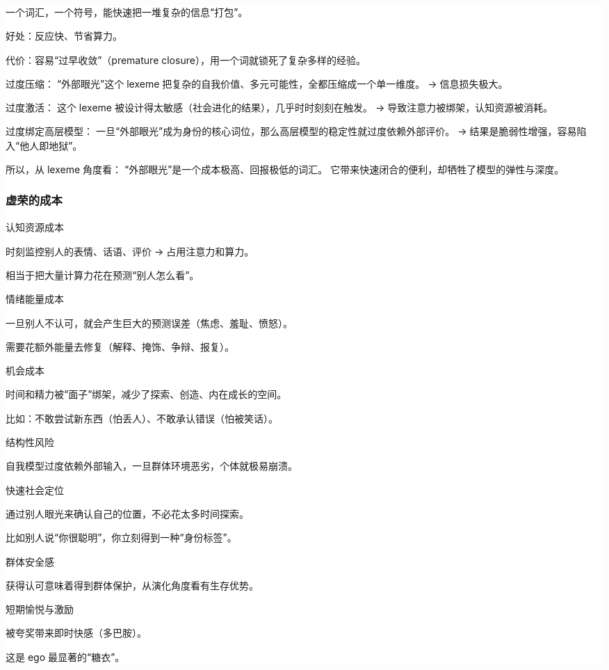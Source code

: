 
一个词汇，一个符号，能快速把一堆复杂的信息“打包”。

好处：反应快、节省算力。

代价：容易“过早收敛”（premature closure），用一个词就锁死了复杂多样的经验。

过度压缩：
“外部眼光”这个 lexeme 把复杂的自我价值、多元可能性，全都压缩成一个单一维度。
→ 信息损失极大。

过度激活：
这个 lexeme 被设计得太敏感（社会进化的结果），几乎时时刻刻在触发。
→ 导致注意力被绑架，认知资源被消耗。

过度绑定高层模型：
一旦“外部眼光”成为身份的核心词位，那么高层模型的稳定性就过度依赖外部评价。
→ 结果是脆弱性增强，容易陷入“他人即地狱”。

所以，从 lexeme 角度看：
“外部眼光”是一个成本极高、回报极低的词汇。
它带来快速闭合的便利，却牺牲了模型的弹性与深度。

### 虚荣的成本

认知资源成本

时刻监控别人的表情、话语、评价 → 占用注意力和算力。

相当于把大量计算力花在预测“别人怎么看”。

情绪能量成本

一旦别人不认可，就会产生巨大的预测误差（焦虑、羞耻、愤怒）。

需要花额外能量去修复（解释、掩饰、争辩、报复）。

机会成本

时间和精力被“面子”绑架，减少了探索、创造、内在成长的空间。

比如：不敢尝试新东西（怕丢人）、不敢承认错误（怕被笑话）。

结构性风险

自我模型过度依赖外部输入，一旦群体环境恶劣，个体就极易崩溃。

快速社会定位

通过别人眼光来确认自己的位置，不必花太多时间探索。

比如别人说“你很聪明”，你立刻得到一种“身份标签”。

群体安全感

获得认可意味着得到群体保护，从演化角度看有生存优势。

短期愉悦与激励

被夸奖带来即时快感（多巴胺）。

这是 ego 最显著的“糖衣”。
